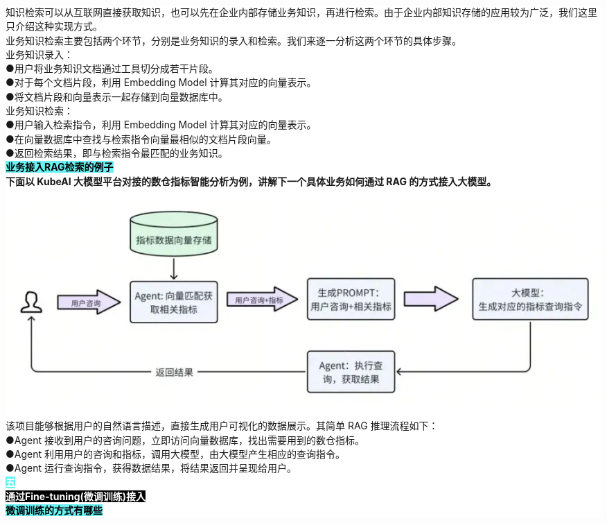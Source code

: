   
<font style="color:rgba(0, 0, 0, 0.9);">知识检索可以从互联网直接获取知识，也可以先在企业内部存储业务知识，再进行检索。由于企业内部知识存储的应用较为广泛，我们这里只介绍这种实现方式。</font>  
<font style="color:rgba(0, 0, 0, 0.9);">业务知识检索主要包括两个环节，分别是业务知识的录入和检索。我们来逐一分析这两个环节的具体步骤。</font>  
<font style="color:rgba(0, 0, 0, 0.9);">业务知识录入：</font>  
<font style="color:rgba(0, 0, 0, 0.9);">●</font><font style="color:rgba(0, 0, 0, 0.9);">用户将业务知识文档通过工具切分成若干片段。</font>  
<font style="color:rgba(0, 0, 0, 0.9);">●</font><font style="color:rgba(0, 0, 0, 0.9);">对于每个文档片段，利用 Embedding Model 计算其对应的向量表示。</font>  
<font style="color:rgba(0, 0, 0, 0.9);">●</font><font style="color:rgba(0, 0, 0, 0.9);">将文档片段和向量表示一起存储到向量数据库中。</font>  
<font style="color:rgba(0, 0, 0, 0.9);">业务知识检索：</font>  
<font style="color:rgba(0, 0, 0, 0.9);">●</font><font style="color:rgba(0, 0, 0, 0.9);">用户输入检索指令，利用 Embedding Model 计算其对应的向量表示。</font>  
<font style="color:rgba(0, 0, 0, 0.9);">●</font><font style="color:rgba(0, 0, 0, 0.9);">在向量数据库中查找与检索指令向量最相似的文档片段向量。</font>  
<font style="color:rgba(0, 0, 0, 0.9);">●</font><font style="color:rgba(0, 0, 0, 0.9);">返回检索结果，即与检索指令最匹配的业务知识。</font>  
**<font style="color:rgb(0, 0, 0);background-color:rgb(105, 242, 244);">业务接入RAG检索的例子</font>**  
**<font style="color:rgba(0, 0, 0, 0.9);">下面以 KubeAI 大模型平台对接的数仓指标智能分析为例，讲解下一个具体业务如何通过 RAG 的方式接入大模型。</font>**  


![1705999423410-5be71459-5da5-4dc9-b65a-7d3a9ac59ebf.jpeg](./img/9VR8yUo_TiNkYDXe/1705999423410-5be71459-5da5-4dc9-b65a-7d3a9ac59ebf-498484.webp)

  
<font style="color:rgba(0, 0, 0, 0.9);">该项目能够根据用户的自然语言描述，直接生成用户可视化的数据展示。其简单 RAG 推理流程如下：</font>  
<font style="color:rgba(0, 0, 0, 0.9);">●</font><font style="color:rgba(0, 0, 0, 0.9);">Agent 接收到用户的咨询问题，立即访问向量数据库，找出需要用到的数仓指标。</font>  
<font style="color:rgba(0, 0, 0, 0.9);">●</font><font style="color:rgba(0, 0, 0, 0.9);">Agent 利用用户的咨询和指标，调用大模型，由大模型产生相应的查询指令。</font>  
<font style="color:rgba(0, 0, 0, 0.9);">●</font><font style="color:rgba(0, 0, 0, 0.9);">Agent 运行查询指令，获得数据结果，将结果返回并呈现给用户。</font>  
**<font style="color:rgb(255, 255, 255);background-color:rgb(105, 242, 244);">五</font>**  
**<font style="color:rgb(255, 255, 255);background-color:rgb(0, 0, 0);">通过Fine-tuning(微调训练)接入</font>**  
**<font style="color:rgb(0, 0, 0);background-color:rgb(105, 242, 244);">微调训练的方式有哪些</font>**  
